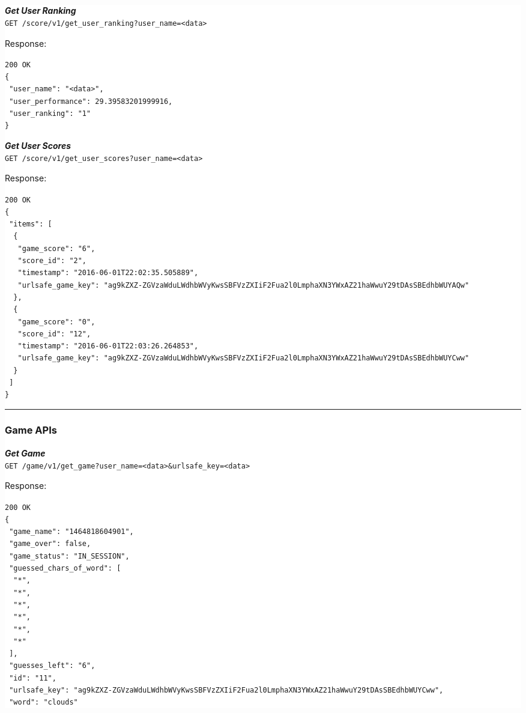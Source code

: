 **_Get User Ranking_**  
`GET /score/v1/get_user_ranking?user_name=<data>`  

Response:  
```
200 OK  
{
 "user_name": "<data>",
 "user_performance": 29.39583201999916,
 "user_ranking": "1"
}
```  

**_Get User Scores_**  
`GET /score/v1/get_user_scores?user_name=<data>`  

Response:  
```
200 OK  
{
 "items": [
  {
   "game_score": "6",
   "score_id": "2",
   "timestamp": "2016-06-01T22:02:35.505889",
   "urlsafe_game_key": "ag9kZXZ-ZGVzaWduLWdhbWVyKwsSBFVzZXIiF2Fua2l0LmphaXN3YWxAZ21haWwuY29tDAsSBEdhbWUYAQw"
  },
  {
   "game_score": "0",
   "score_id": "12",
   "timestamp": "2016-06-01T22:03:26.264853",
   "urlsafe_game_key": "ag9kZXZ-ZGVzaWduLWdhbWVyKwsSBFVzZXIiF2Fua2l0LmphaXN3YWxAZ21haWwuY29tDAsSBEdhbWUYCww"
  }
 ]
}
```  


---


### Game APIs

**_Get Game_**  
`GET /game/v1/get_game?user_name=<data>&urlsafe_key=<data>`  

Response:  
```
200 OK  
{
 "game_name": "1464818604901",
 "game_over": false,
 "game_status": "IN_SESSION",
 "guessed_chars_of_word": [
  "*",
  "*",
  "*",
  "*",
  "*",
  "*"
 ],
 "guesses_left": "6",
 "id": "11",
 "urlsafe_key": "ag9kZXZ-ZGVzaWduLWdhbWVyKwsSBFVzZXIiF2Fua2l0LmphaXN3YWxAZ21haWwuY29tDAsSBEdhbWUYCww",
 "word": "clouds"
```